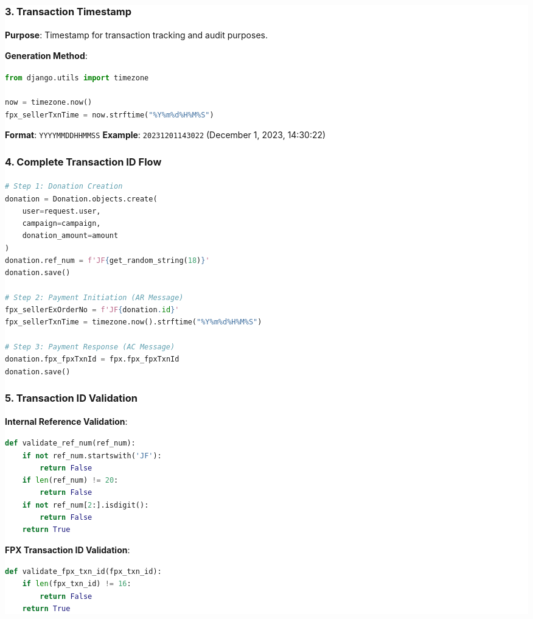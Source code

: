 ### 3. Transaction Timestamp

**Purpose**: Timestamp for transaction tracking and audit purposes.

**Generation Method**:
```python
from django.utils import timezone

now = timezone.now()
fpx_sellerTxnTime = now.strftime("%Y%m%d%H%M%S")
```

**Format**: `YYYYMMDDHHMMSS`
**Example**: `20231201143022` (December 1, 2023, 14:30:22)

### 4. Complete Transaction ID Flow

```python
# Step 1: Donation Creation
donation = Donation.objects.create(
    user=request.user,
    campaign=campaign,
    donation_amount=amount
)
donation.ref_num = f'JF{get_random_string(18)}'
donation.save()

# Step 2: Payment Initiation (AR Message)
fpx_sellerExOrderNo = f'JF{donation.id}'
fpx_sellerTxnTime = timezone.now().strftime("%Y%m%d%H%M%S")

# Step 3: Payment Response (AC Message)
donation.fpx_fpxTxnId = fpx.fpx_fpxTxnId
donation.save()
```

### 5. Transaction ID Validation

**Internal Reference Validation**:
```python
def validate_ref_num(ref_num):
    if not ref_num.startswith('JF'):
        return False
    if len(ref_num) != 20:
        return False
    if not ref_num[2:].isdigit():
        return False
    return True
```

**FPX Transaction ID Validation**:
```python
def validate_fpx_txn_id(fpx_txn_id):
    if len(fpx_txn_id) != 16:
        return False
    return True
```
